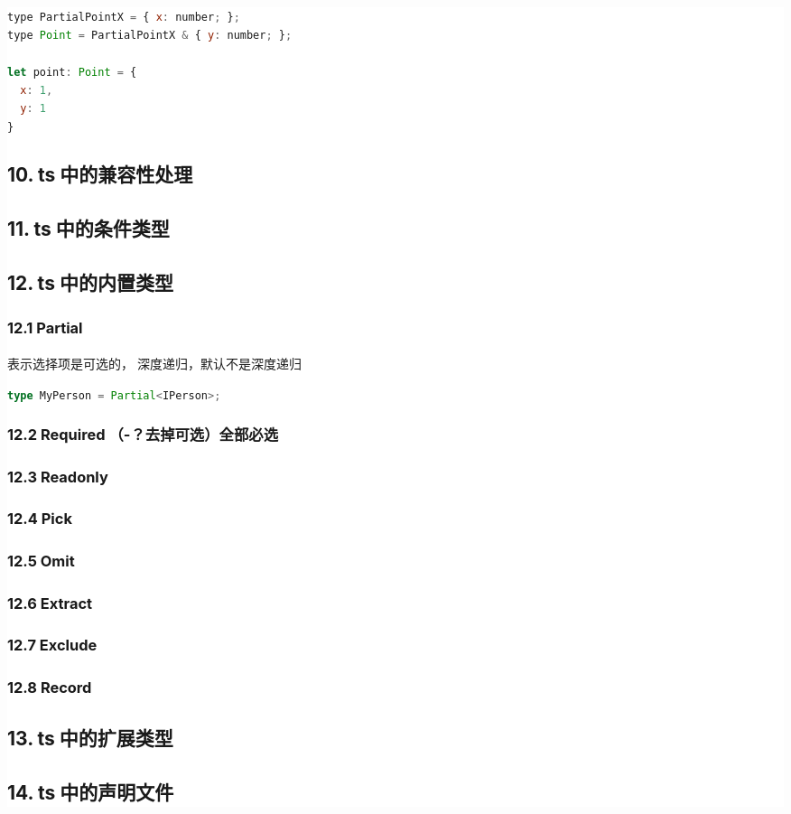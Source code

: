 ```js
type PartialPointX = { x: number; };
type Point = PartialPointX & { y: number; };

let point: Point = {
  x: 1,
  y: 1
}


``` 

## 10. ts 中的兼容性处理

## 11. ts 中的条件类型

## 12. ts 中的内置类型

### 12.1 Partial

表示选择项是可选的， 深度递归，默认不是深度递归

```ts
type MyPerson = Partial<IPerson>;
```

### 12.2 Required （-？去掉可选）全部必选

### 12.3 Readonly

### 12.4 Pick

### 12.5 Omit

### 12.6 Extract

### 12.7 Exclude

### 12.8 Record

## 13. ts 中的扩展类型

## 14. ts 中的声明文件
